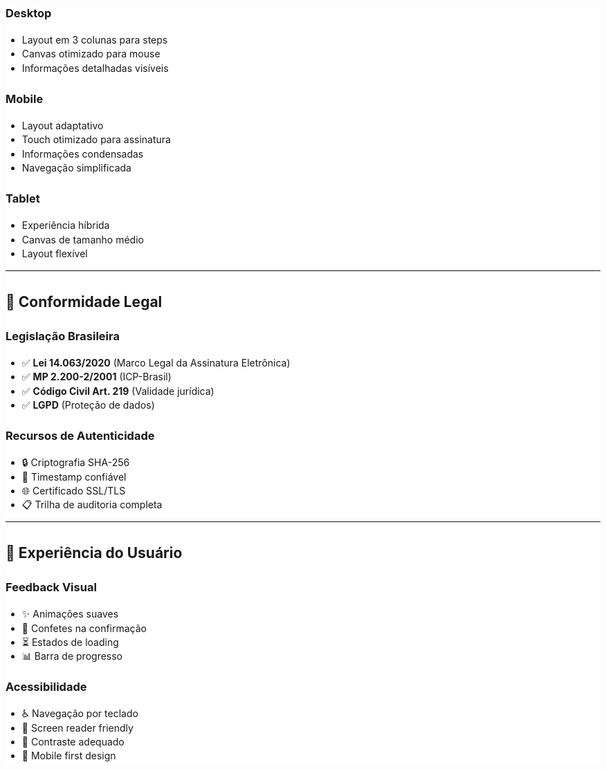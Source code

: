 ### **Desktop**
- Layout em 3 colunas para steps
- Canvas otimizado para mouse
- Informações detalhadas visíveis

### **Mobile**
- Layout adaptativo
- Touch otimizado para assinatura
- Informações condensadas
- Navegação simplificada

### **Tablet**
- Experiência híbrida
- Canvas de tamanho médio
- Layout flexível

---

## 🔐 **Conformidade Legal**

### **Legislação Brasileira**
- ✅ **Lei 14.063/2020** (Marco Legal da Assinatura Eletrônica)
- ✅ **MP 2.200-2/2001** (ICP-Brasil)
- ✅ **Código Civil Art. 219** (Validade jurídica)
- ✅ **LGPD** (Proteção de dados)

### **Recursos de Autenticidade**
- 🔒 Criptografia SHA-256
- 📅 Timestamp confiável
- 🌐 Certificado SSL/TLS
- 📋 Trilha de auditoria completa

---

## 🎯 **Experiência do Usuário**

### **Feedback Visual**
- ✨ Animações suaves
- 🎊 Confetes na confirmação
- ⏳ Estados de loading
- 📊 Barra de progresso

### **Acessibilidade**
- ♿ Navegação por teclado
- 📢 Screen reader friendly
- 🎨 Contraste adequado
- 📱 Mobile first design

